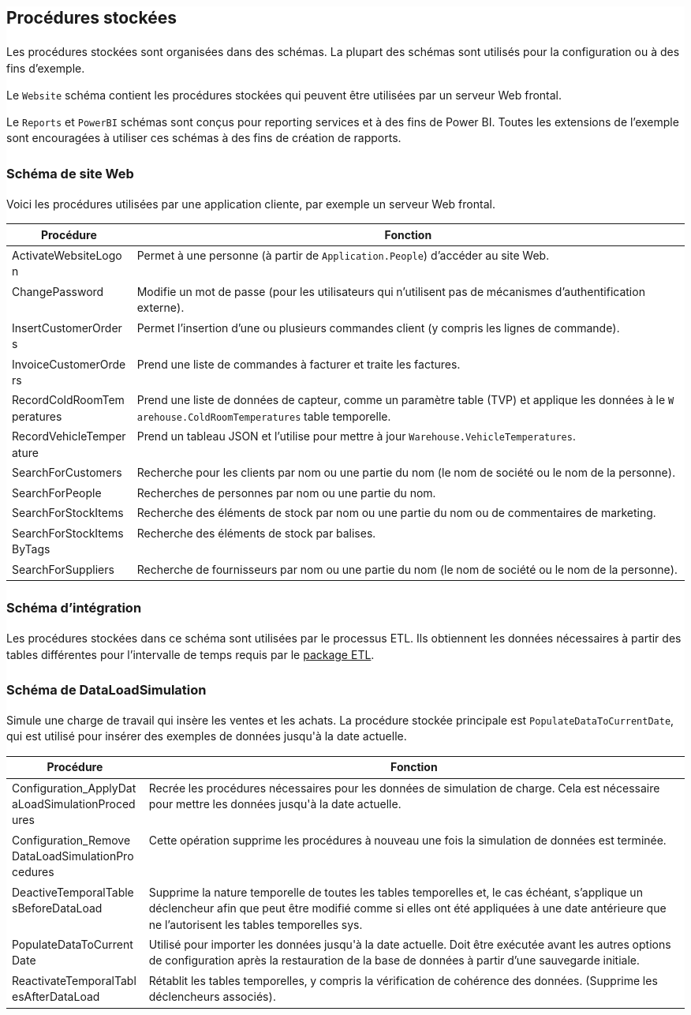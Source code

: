 ## <a name="stored-procedures"></a>Procédures stockées

Les procédures stockées sont organisées dans des schémas. La plupart des schémas sont utilisés pour la configuration ou à des fins d’exemple.

Le `Website` schéma contient les procédures stockées qui peuvent être utilisées par un serveur Web frontal.

Le `Reports` et `PowerBI` schémas sont conçus pour reporting services et à des fins de Power BI. Toutes les extensions de l’exemple sont encouragées à utiliser ces schémas à des fins de création de rapports.

### <a name="website-schema"></a>Schéma de site Web

Voici les procédures utilisées par une application cliente, par exemple un serveur Web frontal.

|Procédure|Fonction|
|-----------------------------|---------------------|
|ActivateWebsiteLogon|Permet à une personne (à partir de `Application.People`) d’accéder au site Web.|
|ChangePassword|Modifie un mot de passe (pour les utilisateurs qui n’utilisent pas de mécanismes d’authentification externe).|
|InsertCustomerOrders|Permet l’insertion d’une ou plusieurs commandes client (y compris les lignes de commande).|
|InvoiceCustomerOrders|Prend une liste de commandes à facturer et traite les factures.|
|RecordColdRoomTemperatures|Prend une liste de données de capteur, comme un paramètre table (TVP) et applique les données à le `Warehouse.ColdRoomTemperatures` table temporelle.|
|RecordVehicleTemperature|Prend un tableau JSON et l’utilise pour mettre à jour `Warehouse.VehicleTemperatures`.|
|SearchForCustomers|Recherche pour les clients par nom ou une partie du nom (le nom de société ou le nom de la personne).|
|SearchForPeople|Recherches de personnes par nom ou une partie du nom.|
|SearchForStockItems|Recherche des éléments de stock par nom ou une partie du nom ou de commentaires de marketing.|
|SearchForStockItemsByTags|Recherche des éléments de stock par balises.|
|SearchForSuppliers|Recherche de fournisseurs par nom ou une partie du nom (le nom de société ou le nom de la personne).|

### <a name="integration-schema"></a>Schéma d’intégration

Les procédures stockées dans ce schéma sont utilisées par le processus ETL. Ils obtiennent les données nécessaires à partir des tables différentes pour l’intervalle de temps requis par le [package ETL](wide-world-importers-perform-etl.md).

### <a name="dataloadsimulation-schema"></a>Schéma de DataLoadSimulation

Simule une charge de travail qui insère les ventes et les achats. La procédure stockée principale est `PopulateDataToCurrentDate`, qui est utilisé pour insérer des exemples de données jusqu'à la date actuelle.

|Procédure|Fonction|
|-----------------------------|---------------------|
|Configuration_ApplyDataLoadSimulationProcedures|Recrée les procédures nécessaires pour les données de simulation de charge. Cela est nécessaire pour mettre les données jusqu'à la date actuelle.|
|Configuration_RemoveDataLoadSimulationProcedures|Cette opération supprime les procédures à nouveau une fois la simulation de données est terminée.|
|DeactiveTemporalTablesBeforeDataLoad|Supprime la nature temporelle de toutes les tables temporelles et, le cas échéant, s’applique un déclencheur afin que peut être modifié comme si elles ont été appliquées à une date antérieure que ne l’autorisent les tables temporelles sys.|
|PopulateDataToCurrentDate|Utilisé pour importer les données jusqu'à la date actuelle. Doit être exécutée avant les autres options de configuration après la restauration de la base de données à partir d’une sauvegarde initiale.|
|ReactivateTemporalTablesAfterDataLoad|Rétablit les tables temporelles, y compris la vérification de cohérence des données. (Supprime les déclencheurs associés).|
